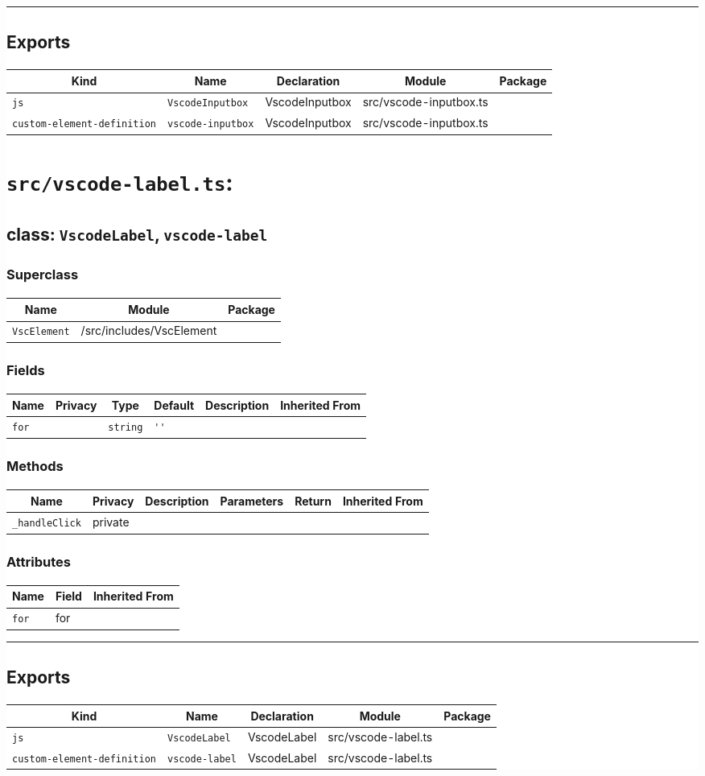 <hr/>

## Exports

| Kind                        | Name              | Declaration    | Module                 | Package |
| --------------------------- | ----------------- | -------------- | ---------------------- | ------- |
| `js`                        | `VscodeInputbox`  | VscodeInputbox | src/vscode-inputbox.ts |         |
| `custom-element-definition` | `vscode-inputbox` | VscodeInputbox | src/vscode-inputbox.ts |         |

# `src/vscode-label.ts`:

## class: `VscodeLabel`, `vscode-label`

### Superclass

| Name         | Module                   | Package |
| ------------ | ------------------------ | ------- |
| `VscElement` | /src/includes/VscElement |         |

### Fields

| Name  | Privacy | Type     | Default | Description | Inherited From |
| ----- | ------- | -------- | ------- | ----------- | -------------- |
| `for` |         | `string` | `''`    |             |                |

### Methods

| Name           | Privacy | Description | Parameters | Return | Inherited From |
| -------------- | ------- | ----------- | ---------- | ------ | -------------- |
| `_handleClick` | private |             |            |        |                |

### Attributes

| Name  | Field | Inherited From |
| ----- | ----- | -------------- |
| `for` | for   |                |

<hr/>

## Exports

| Kind                        | Name           | Declaration | Module              | Package |
| --------------------------- | -------------- | ----------- | ------------------- | ------- |
| `js`                        | `VscodeLabel`  | VscodeLabel | src/vscode-label.ts |         |
| `custom-element-definition` | `vscode-label` | VscodeLabel | src/vscode-label.ts |         |
